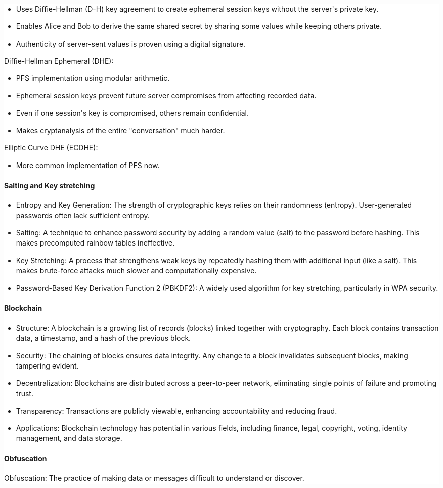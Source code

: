 - Uses Diffie-Hellman (D-H) key agreement to create ephemeral session keys without the server's private key.
    
- Enables Alice and Bob to derive the same shared secret by sharing some values while keeping others private.
    
- Authenticity of server-sent values is proven using a digital signature.
    

Diffie-Hellman Ephemeral (DHE):

- PFS implementation using modular arithmetic.
    
- Ephemeral session keys prevent future server compromises from affecting recorded data.
    
- Even if one session's key is compromised, others remain confidential.
    
- Makes cryptanalysis of the entire "conversation" much harder.
    

Elliptic Curve DHE (ECDHE):

- More common implementation of PFS now.
    

#### Salting and Key stretching

- Entropy and Key Generation: The strength of cryptographic keys relies on their randomness (entropy). User-generated passwords often lack sufficient entropy.
    
- Salting: A technique to enhance password security by adding a random value (salt) to the password before hashing. This makes precomputed rainbow tables ineffective.
    
- Key Stretching: A process that strengthens weak keys by repeatedly hashing them with additional input (like a salt). This makes brute-force attacks much slower and computationally expensive.
    
- Password-Based Key Derivation Function 2 (PBKDF2): A widely used algorithm for key stretching, particularly in WPA security.
    

  

#### Blockchain 

- Structure: A blockchain is a growing list of records (blocks) linked together with cryptography. Each block contains transaction data, a timestamp, and a hash of the previous block.
    
- Security: The chaining of blocks ensures data integrity. Any change to a block invalidates subsequent blocks, making tampering evident.
    
- Decentralization: Blockchains are distributed across a peer-to-peer network, eliminating single points of failure and promoting trust.
    
- Transparency: Transactions are publicly viewable, enhancing accountability and reducing fraud.
    
- Applications: Blockchain technology has potential in various fields, including finance, legal, copyright, voting, identity management, and data storage.
    

#### Obfuscation

Obfuscation: The practice of making data or messages difficult to understand or discover.
